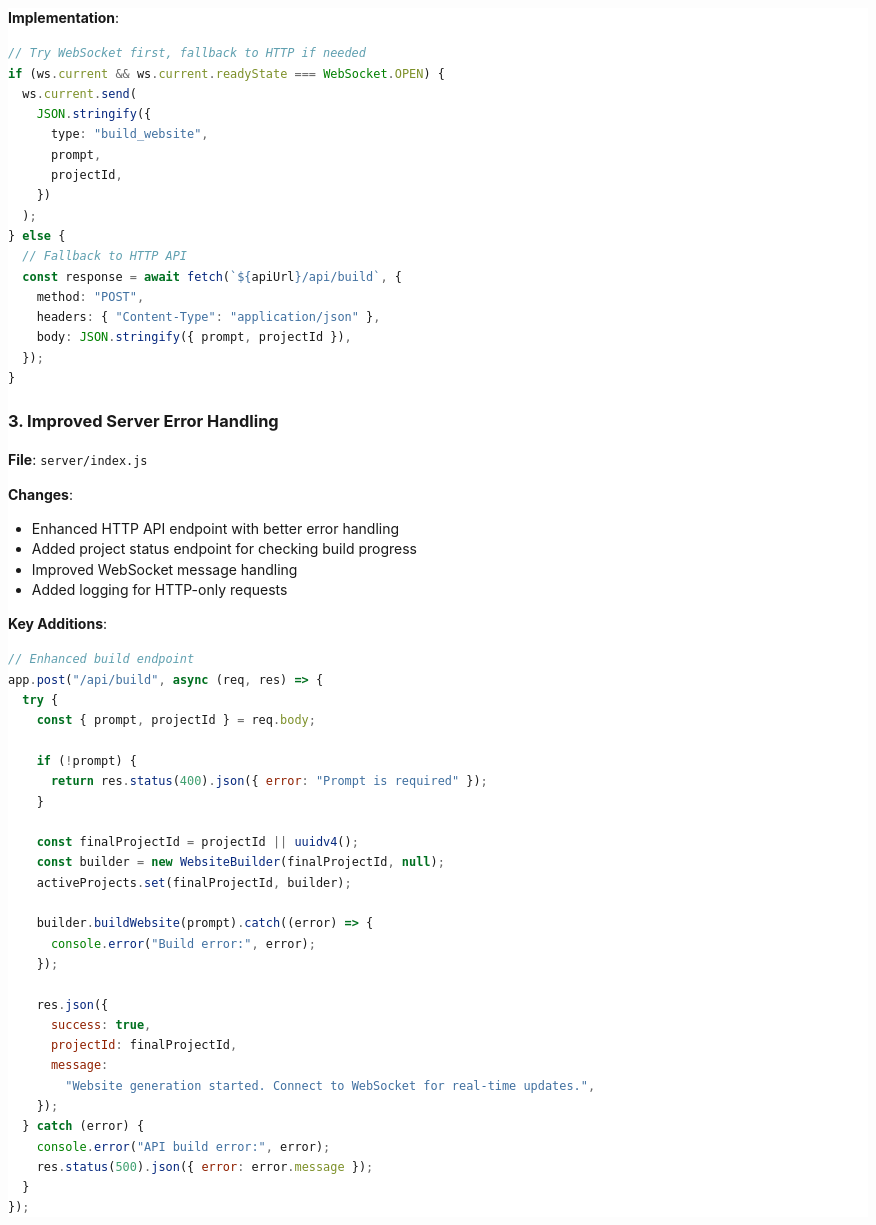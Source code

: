 **Implementation**:

```typescript
// Try WebSocket first, fallback to HTTP if needed
if (ws.current && ws.current.readyState === WebSocket.OPEN) {
  ws.current.send(
    JSON.stringify({
      type: "build_website",
      prompt,
      projectId,
    })
  );
} else {
  // Fallback to HTTP API
  const response = await fetch(`${apiUrl}/api/build`, {
    method: "POST",
    headers: { "Content-Type": "application/json" },
    body: JSON.stringify({ prompt, projectId }),
  });
}
```

### 3. Improved Server Error Handling

**File**: `server/index.js`

**Changes**:

- Enhanced HTTP API endpoint with better error handling
- Added project status endpoint for checking build progress
- Improved WebSocket message handling
- Added logging for HTTP-only requests

**Key Additions**:

```javascript
// Enhanced build endpoint
app.post("/api/build", async (req, res) => {
  try {
    const { prompt, projectId } = req.body;

    if (!prompt) {
      return res.status(400).json({ error: "Prompt is required" });
    }

    const finalProjectId = projectId || uuidv4();
    const builder = new WebsiteBuilder(finalProjectId, null);
    activeProjects.set(finalProjectId, builder);

    builder.buildWebsite(prompt).catch((error) => {
      console.error("Build error:", error);
    });

    res.json({
      success: true,
      projectId: finalProjectId,
      message:
        "Website generation started. Connect to WebSocket for real-time updates.",
    });
  } catch (error) {
    console.error("API build error:", error);
    res.status(500).json({ error: error.message });
  }
});
```
